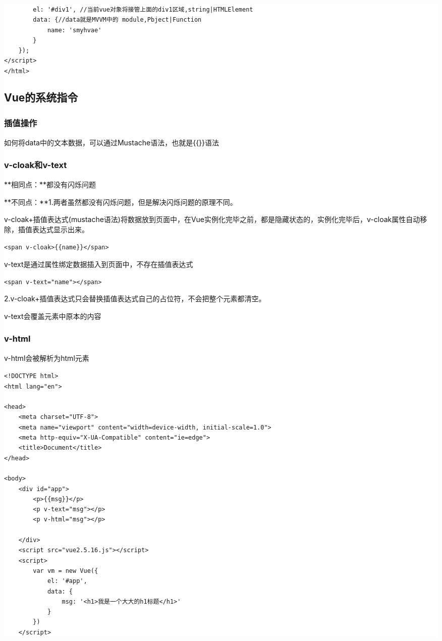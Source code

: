 ```
        el: '#div1', //当前vue对象将接管上面的div1区域,string|HTMLElement
        data: {//data就是MVVM中的 module,Pbject|Function
            name: 'smyhvae'
        }
    });
</script>
</html>
```

## Vue的系统指令

### 插值操作


如何将data中的文本数据，可以通过Mustache语法，也就是{{}}语法

### v-cloak和v-text

**相同点：**都没有闪烁问题

**不同点：**1.两者虽然都没有闪烁问题，但是解决闪烁问题的原理不同。

v-cloak+插值表达式(mustache语法)将数据放到页面中，在Vue实例化完毕之前，都是隐藏状态的，实例化完毕后，v-cloak属性自动移除，插值表达式显示出来。
```
<span v-cloak>{{name}}</span>
```

v-text是通过属性绑定数据插入到页面中，不存在插值表达式
```
<span v-text="name"></span>
```

2.v-cloak+插值表达式只会替换插值表达式自己的占位符，不会把整个元素都清空。

v-text会覆盖元素中原本的内容

### v-html
v-html会被解析为html元素

```
<!DOCTYPE html>
<html lang="en">

<head>
    <meta charset="UTF-8">
    <meta name="viewport" content="width=device-width, initial-scale=1.0">
    <meta http-equiv="X-UA-Compatible" content="ie=edge">
    <title>Document</title>
</head>

<body>
    <div id="app">
        <p>{{msg}}</p>
        <p v-text="msg"></p>
        <p v-html="msg"></p>

    </div>
    <script src="vue2.5.16.js"></script>
    <script>
        var vm = new Vue({
            el: '#app',
            data: {
                msg: '<h1>我是一个大大的h1标题</h1>'
            }
        })
    </script>

```